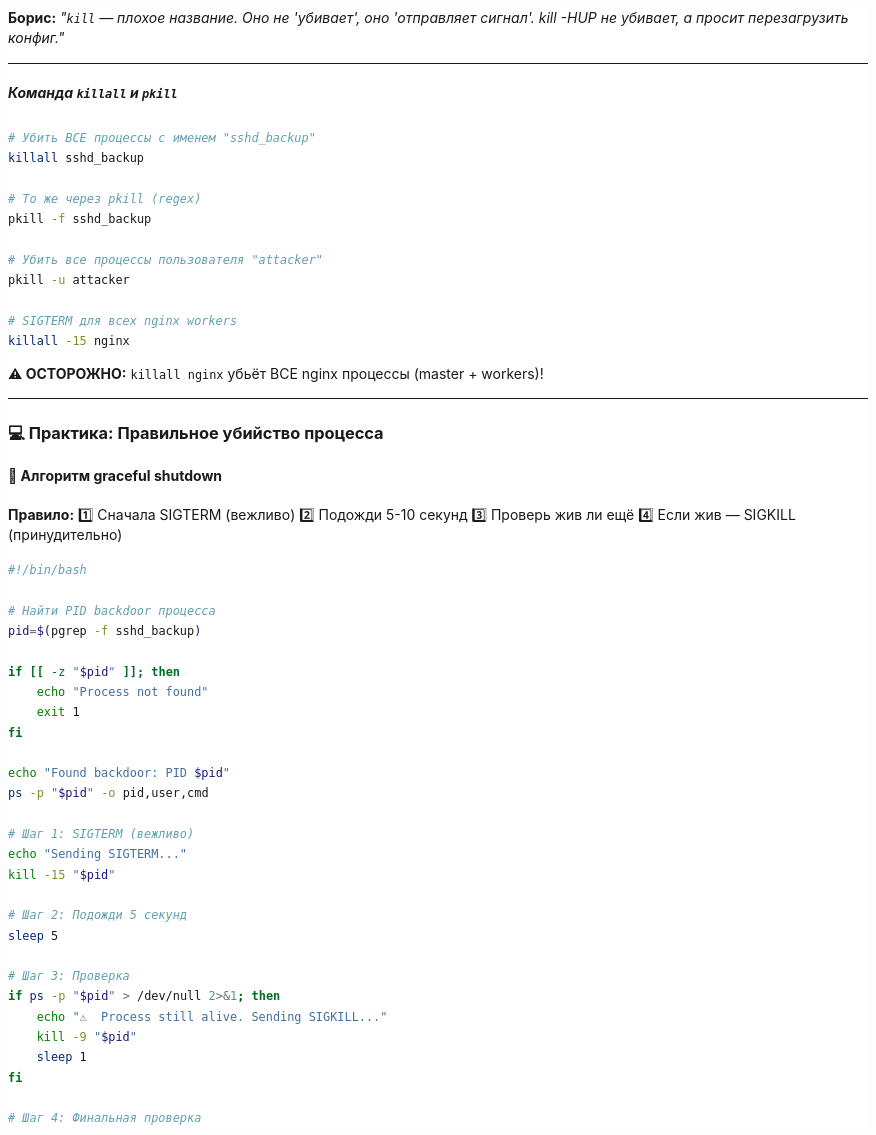 **Борис:**
*"`kill` — плохое название. Оно не 'убивает', оно 'отправляет сигнал'. kill -HUP не убивает, а просит перезагрузить конфиг."*

---

##### Команда `killall` и `pkill`

```bash
# Убить ВСЕ процессы с именем "sshd_backup"
killall sshd_backup

# То же через pkill (regex)
pkill -f sshd_backup

# Убить все процессы пользователя "attacker"
pkill -u attacker

# SIGTERM для всех nginx workers
killall -15 nginx
```

**⚠️ ОСТОРОЖНО:**
`killall nginx` убьёт ВСЕ nginx процессы (master + workers)!

---

### 💻 Практика: Правильное убийство процесса

#### 📜 Алгоритм graceful shutdown

**Правило:**
1️⃣ Сначала SIGTERM (вежливо)
2️⃣ Подожди 5-10 секунд
3️⃣ Проверь жив ли ещё
4️⃣ Если жив — SIGKILL (принудительно)

```bash
#!/bin/bash

# Найти PID backdoor процесса
pid=$(pgrep -f sshd_backup)

if [[ -z "$pid" ]]; then
    echo "Process not found"
    exit 1
fi

echo "Found backdoor: PID $pid"
ps -p "$pid" -o pid,user,cmd

# Шаг 1: SIGTERM (вежливо)
echo "Sending SIGTERM..."
kill -15 "$pid"

# Шаг 2: Подожди 5 секунд
sleep 5

# Шаг 3: Проверка
if ps -p "$pid" > /dev/null 2>&1; then
    echo "⚠️  Process still alive. Sending SIGKILL..."
    kill -9 "$pid"
    sleep 1
fi

# Шаг 4: Финальная проверка
```